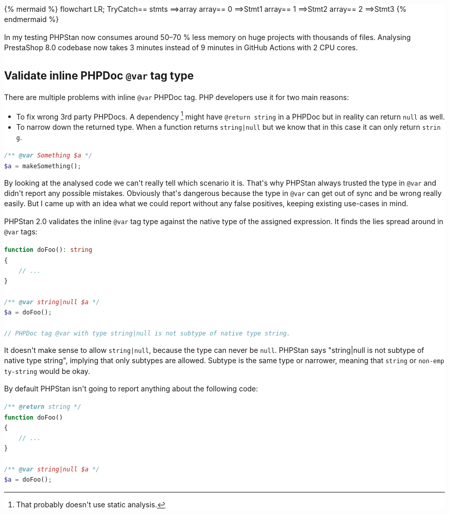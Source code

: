 {% mermaid %}
flowchart LR;
TryCatch== stmts ==>array
array== 0 ==>Stmt1
array== 1 ==>Stmt2
array== 2 ==>Stmt3
{% endmermaid %}

In my testing PHPStan now consumes around 50–70 % less memory on huge projects with thousands of files. Analysing PrestaShop 8.0 codebase now takes 3 minutes instead of 9 minutes in GitHub Actions with 2 CPU cores.


Validate inline PHPDoc `@var` tag type
----------------

There are multiple problems with inline `@var` PHPDoc tag. PHP developers use it for two main reasons:

* To fix wrong 3rd party PHPDocs. A dependency [^not-use-sa] might have `@return string` in a PHPDoc but in reality can return `null` as well.
* To narrow down the returned type. When a function returns `string|null` but we know that in this case it can only return `string`.

[^not-use-sa]: That probably doesn't use static analysis.

```php
/** @var Something $a */
$a = makeSomething();
```

By looking at the analysed code we can't really tell which scenario it is. That's why PHPStan always trusted the type in `@var` and didn't report any possible mistakes. Obviously that's dangerous because the type in `@var` can get out of sync and be wrong really easily. But I came up with an idea what we could report without any false positives, keeping existing use-cases in mind.

PHPStan 2.0 validates the inline `@var` tag type against the native type of the assigned expression. It finds the lies spread around in `@var` tags:

```php
function doFoo(): string
{
    // ...
}

/** @var string|null $a */
$a = doFoo();

// PHPDoc tag @var with type string|null is not subtype of native type string.
```

It doesn't make sense to allow `string|null`, because the type can never be `null`. PHPStan says "string|null is not subtype of native type string", implying that only subtypes are allowed. Subtype is the same type or narrower, meaning that `string` or `non-empty-string` would be okay.

By default PHPStan isn't going to report anything about the following code:

```php
/** @return string */
function doFoo()
{
    // ...
}

/** @var string|null $a */
$a = doFoo();
```


[^refcount]: That's called reference counting.
